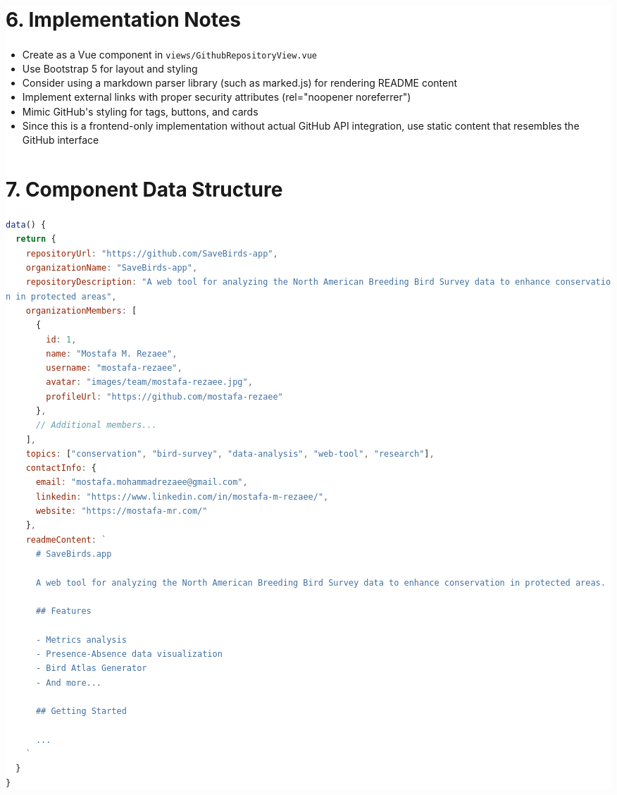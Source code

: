# 6. Implementation Notes
- Create as a Vue component in `views/GithubRepositoryView.vue`
- Use Bootstrap 5 for layout and styling
- Consider using a markdown parser library (such as marked.js) for rendering README content
- Implement external links with proper security attributes (rel="noopener noreferrer")
- Mimic GitHub's styling for tags, buttons, and cards
- Since this is a frontend-only implementation without actual GitHub API integration, use static content that resembles the GitHub interface

# 7. Component Data Structure
```javascript
data() {
  return {
    repositoryUrl: "https://github.com/SaveBirds-app",
    organizationName: "SaveBirds-app",
    repositoryDescription: "A web tool for analyzing the North American Breeding Bird Survey data to enhance conservation in protected areas",
    organizationMembers: [
      {
        id: 1,
        name: "Mostafa M. Rezaee",
        username: "mostafa-rezaee",
        avatar: "images/team/mostafa-rezaee.jpg",
        profileUrl: "https://github.com/mostafa-rezaee"
      },
      // Additional members...
    ],
    topics: ["conservation", "bird-survey", "data-analysis", "web-tool", "research"],
    contactInfo: {
      email: "mostafa.mohammadrezaee@gmail.com",
      linkedin: "https://www.linkedin.com/in/mostafa-m-rezaee/",
      website: "https://mostafa-mr.com/"
    },
    readmeContent: `
      # SaveBirds.app

      A web tool for analyzing the North American Breeding Bird Survey data to enhance conservation in protected areas.

      ## Features

      - Metrics analysis
      - Presence-Absence data visualization
      - Bird Atlas Generator
      - And more...

      ## Getting Started

      ...
    `
  }
}
```
